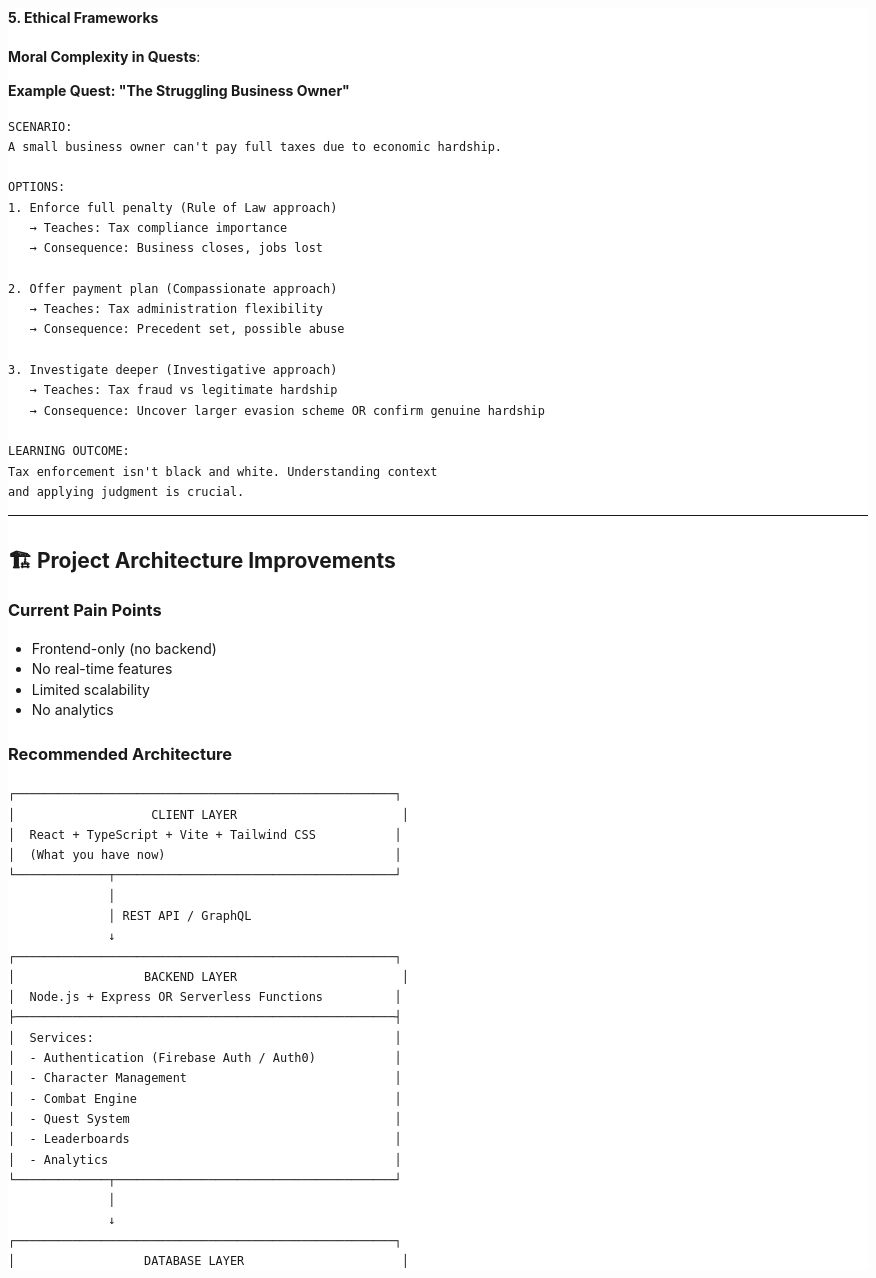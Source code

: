 
#### 5. **Ethical Frameworks**

**Moral Complexity in Quests**:

**Example Quest: "The Struggling Business Owner"**
```
SCENARIO:
A small business owner can't pay full taxes due to economic hardship.

OPTIONS:
1. Enforce full penalty (Rule of Law approach)
   → Teaches: Tax compliance importance
   → Consequence: Business closes, jobs lost
   
2. Offer payment plan (Compassionate approach)
   → Teaches: Tax administration flexibility
   → Consequence: Precedent set, possible abuse
   
3. Investigate deeper (Investigative approach)
   → Teaches: Tax fraud vs legitimate hardship
   → Consequence: Uncover larger evasion scheme OR confirm genuine hardship

LEARNING OUTCOME:
Tax enforcement isn't black and white. Understanding context
and applying judgment is crucial.
```

---

## 🏗️ Project Architecture Improvements

### Current Pain Points
- Frontend-only (no backend)
- No real-time features
- Limited scalability
- No analytics

### Recommended Architecture

```
┌─────────────────────────────────────────────────────┐
│                   CLIENT LAYER                       │
│  React + TypeScript + Vite + Tailwind CSS           │
│  (What you have now)                                │
└─────────────┬───────────────────────────────────────┘
              │
              │ REST API / GraphQL
              ↓
┌─────────────────────────────────────────────────────┐
│                  BACKEND LAYER                       │
│  Node.js + Express OR Serverless Functions          │
├─────────────────────────────────────────────────────┤
│  Services:                                          │
│  - Authentication (Firebase Auth / Auth0)           │
│  - Character Management                             │
│  - Combat Engine                                    │
│  - Quest System                                     │
│  - Leaderboards                                     │
│  - Analytics                                        │
└─────────────┬───────────────────────────────────────┘
              │
              ↓
┌─────────────────────────────────────────────────────┐
│                  DATABASE LAYER                      │
```